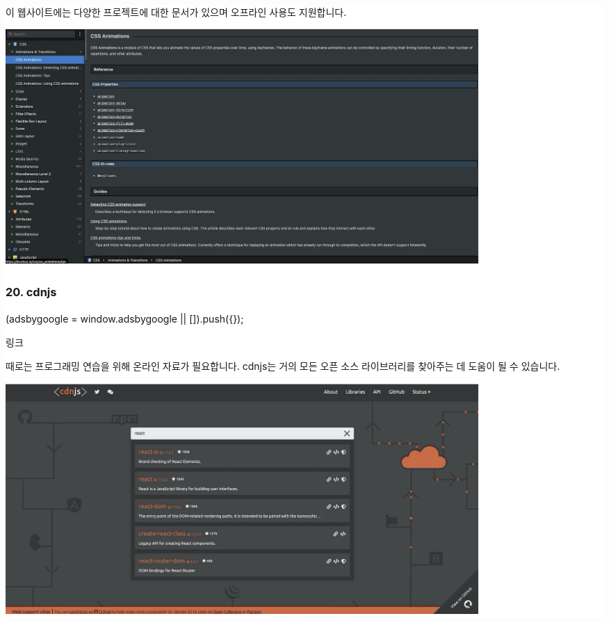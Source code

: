 이 웹사이트에는 다양한 프로젝트에 대한 문서가 있으며 오프라인 사용도 지원합니다.

![이미지](./img/25KillerWebsitesforWebDevelopersYouShouldKnowAbout_18.png)

### 20. cdnjs


<ins class="adsbygoogle"
  style="display:block"
  data-ad-client="ca-pub-4877378276818686"
  data-ad-slot="9743150776"
  data-ad-format="auto"
  data-full-width-responsive="true"></ins>
<component is="script">
(adsbygoogle = window.adsbygoogle || []).push({});
</component>

링크

때로는 프로그래밍 연습을 위해 온라인 자료가 필요합니다. cdnjs는 거의 모든 오픈 소스 라이브러리를 찾아주는 데 도움이 될 수 있습니다.

![image](./img/25KillerWebsitesforWebDevelopersYouShouldKnowAbout_19.png)
